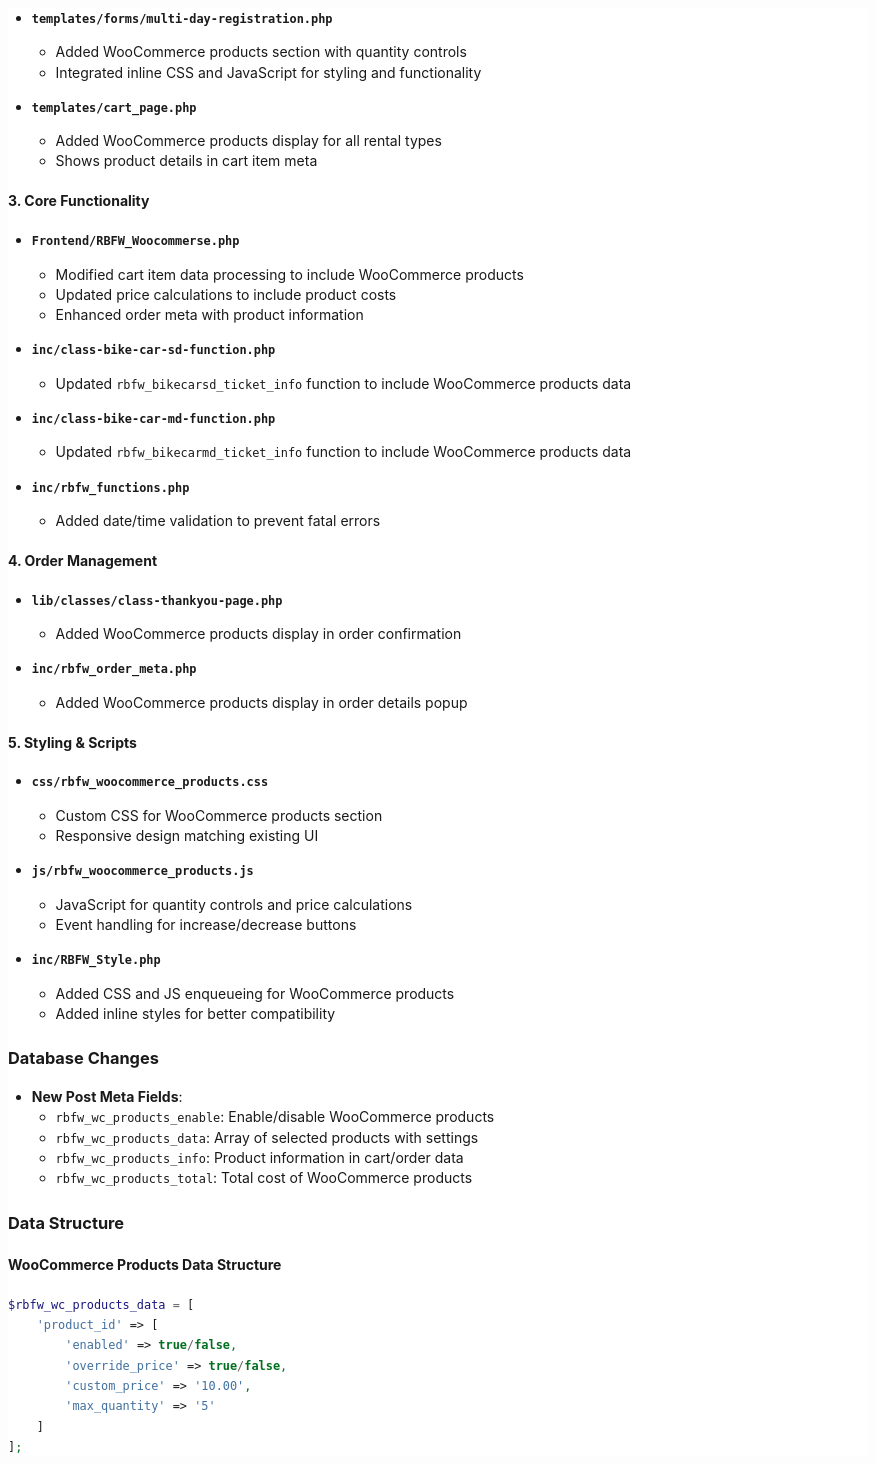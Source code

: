 - **`templates/forms/multi-day-registration.php`**
  - Added WooCommerce products section with quantity controls
  - Integrated inline CSS and JavaScript for styling and functionality

- **`templates/cart_page.php`**
  - Added WooCommerce products display for all rental types
  - Shows product details in cart item meta

#### 3. Core Functionality
- **`Frontend/RBFW_Woocommerse.php`**
  - Modified cart item data processing to include WooCommerce products
  - Updated price calculations to include product costs
  - Enhanced order meta with product information

- **`inc/class-bike-car-sd-function.php`**
  - Updated `rbfw_bikecarsd_ticket_info` function to include WooCommerce products data

- **`inc/class-bike-car-md-function.php`**
  - Updated `rbfw_bikecarmd_ticket_info` function to include WooCommerce products data

- **`inc/rbfw_functions.php`**
  - Added date/time validation to prevent fatal errors

#### 4. Order Management
- **`lib/classes/class-thankyou-page.php`**
  - Added WooCommerce products display in order confirmation

- **`inc/rbfw_order_meta.php`**
  - Added WooCommerce products display in order details popup

#### 5. Styling & Scripts
- **`css/rbfw_woocommerce_products.css`**
  - Custom CSS for WooCommerce products section
  - Responsive design matching existing UI

- **`js/rbfw_woocommerce_products.js`**
  - JavaScript for quantity controls and price calculations
  - Event handling for increase/decrease buttons

- **`inc/RBFW_Style.php`**
  - Added CSS and JS enqueueing for WooCommerce products
  - Added inline styles for better compatibility

### Database Changes
- **New Post Meta Fields**:
  - `rbfw_wc_products_enable`: Enable/disable WooCommerce products
  - `rbfw_wc_products_data`: Array of selected products with settings
  - `rbfw_wc_products_info`: Product information in cart/order data
  - `rbfw_wc_products_total`: Total cost of WooCommerce products

### Data Structure

#### WooCommerce Products Data Structure
```php
$rbfw_wc_products_data = [
    'product_id' => [
        'enabled' => true/false,
        'override_price' => true/false,
        'custom_price' => '10.00',
        'max_quantity' => '5'
    ]
];
```
